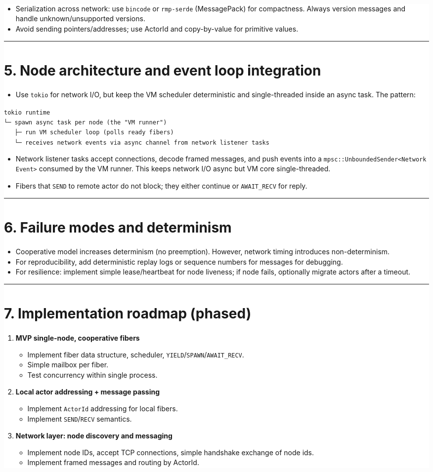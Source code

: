 * Serialization across network: use `bincode` or `rmp-serde` (MessagePack) for compactness. Always version messages and handle unknown/unsupported versions.
* Avoid sending pointers/addresses; use ActorId and copy-by-value for primitive values.

---

# 5. Node architecture and event loop integration

* Use `tokio` for network I/O, but keep the VM scheduler deterministic and single-threaded inside an async task. The pattern:

```
tokio runtime
└─ spawn async task per node (the "VM runner")
   ├─ run VM scheduler loop (polls ready fibers)
   └─ receives network events via async channel from network listener tasks
```

* Network listener tasks accept connections, decode framed messages, and push events into a `mpsc::UnboundedSender<NetworkEvent>` consumed by the VM runner. This keeps network I/O async but VM core single-threaded.

* Fibers that `SEND` to remote actor do not block; they either continue or `AWAIT_RECV` for reply.

---

# 6. Failure modes and determinism

* Cooperative model increases determinism (no preemption). However, network timing introduces non-determinism.
* For reproducibility, add deterministic replay logs or sequence numbers for messages for debugging.
* For resilience: implement simple lease/heartbeat for node liveness; if node fails, optionally migrate actors after a timeout.

---

# 7. Implementation roadmap (phased)

1. **MVP single-node, cooperative fibers**

   * Implement fiber data structure, scheduler, `YIELD`/`SPAWN`/`AWAIT_RECV`.
   * Simple mailbox per fiber.
   * Test concurrency within single process.

2. **Local actor addressing + message passing**

   * Implement `ActorId` addressing for local fibers.
   * Implement `SEND`/`RECV` semantics.

3. **Network layer: node discovery and messaging**

   * Implement node IDs, accept TCP connections, simple handshake exchange of node ids.
   * Implement framed messages and routing by ActorId.
